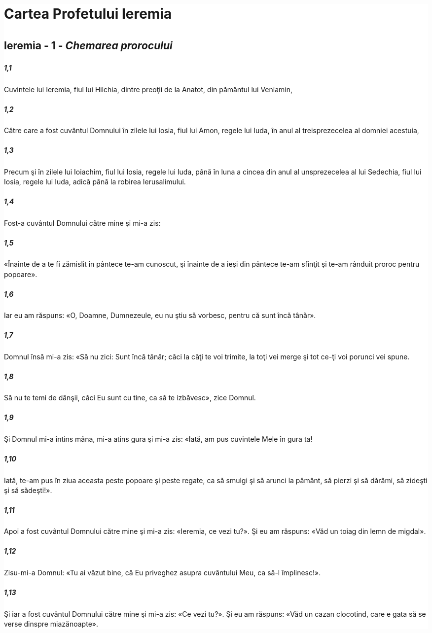 # Cartea Profetului Ieremia

## Ieremia - 1 - *Chemarea prorocului*

##### 1,1
Cuvintele lui Ieremia, fiul lui Hilchia, dintre preoţii de la Anatot, din pământul lui Veniamin,

##### 1,2
Către care a fost cuvântul Domnului în zilele lui Iosia, fiul lui Amon, regele lui Iuda, în anul al treisprezecelea al domniei acestuia,

##### 1,3
Precum şi în zilele lui Ioiachim, fiul lui Iosia, regele lui Iuda, până în luna a cincea din anul al unsprezecelea al lui Sedechia, fiul lui Iosia, regele lui Iuda, adică până la robirea Ierusalimului.

##### 1,4
Fost-a cuvântul Domnului către mine şi mi-a zis:

##### 1,5
«Înainte de a te fi zămislit în pântece te-am cunoscut, şi înainte de a ieşi din pântece te-am sfinţit şi te-am rânduit proroc pentru popoare».

##### 1,6
Iar eu am răspuns: «O, Doamne, Dumnezeule, eu nu ştiu să vorbesc, pentru că sunt încă tânăr».

##### 1,7
Domnul însă mi-a zis: «Să nu zici: Sunt încă tânăr; căci la câţi te voi trimite, la toţi vei merge şi tot ce-ţi voi porunci vei spune.

##### 1,8
Să nu te temi de dânşii, căci Eu sunt cu tine, ca să te izbăvesc», zice Domnul.

##### 1,9
Şi Domnul mi-a întins mâna, mi-a atins gura şi mi-a zis: «Iată, am pus cuvintele Mele în gura ta!

##### 1,10
Iată, te-am pus în ziua aceasta peste popoare şi peste regate, ca să smulgi şi să arunci la pământ, să pierzi şi să dărâmi, să zideşti şi să sădeşti!».

##### 1,11
Apoi a fost cuvântul Domnului către mine şi mi-a zis: «Ieremia, ce vezi tu?». Şi eu am răspuns: «Văd un toiag din lemn de migdal».

##### 1,12
Zisu-mi-a Domnul: «Tu ai văzut bine, că Eu priveghez asupra cuvântului Meu, ca să-l împlinesc!».

##### 1,13
Şi iar a fost cuvântul Domnului către mine şi mi-a zis: «Ce vezi tu?». Şi eu am răspuns: «Văd un cazan clocotind, care e gata să se verse dinspre miazănoapte».
